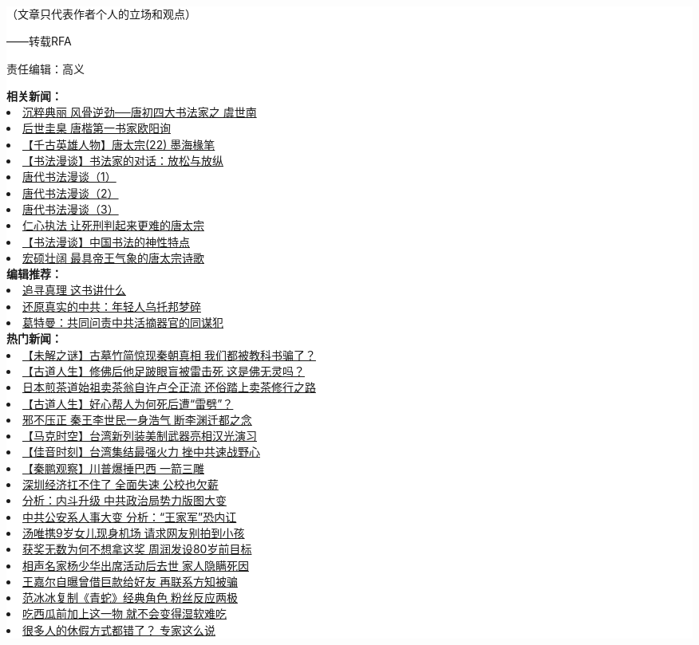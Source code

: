 <p>（文章只代表作者个人的立场和观点）</p>
<p>——转载RFA</p>
<p>责任编辑：高义</p>
<strong>相关新闻：</strong>
<li><a href="https://github.com/920513/djy/blob/master/gb/11/6/12/n3284139.md#1">沉粹典丽 风骨逆劲──唐初四大书法家之 虞世南</a></li>
<li><a href="https://github.com/920513/djy/blob/master/gb/11/10/7/n3394783.md#1">后世圭臬 唐楷第一书家欧阳询</a></li>
<li><a href="https://github.com/920513/djy/blob/master/gb/16/7/2/n8059920.md#1">【千古英雄人物】唐太宗(22) 墨海椽笔</a></li>
<li><a href="https://github.com/920513/djy/blob/master/gb/17/5/12/n9133922.md#1">【书法漫谈】书法家的对话：放松与放纵</a></li>
<li><a href="https://github.com/920513/djy/blob/master/gb/17/5/20/n9163925.md#1">唐代书法漫谈（1）</a></li>
<li><a href="https://github.com/920513/djy/blob/master/gb/17/5/20/n9163955.md#1">唐代书法漫谈（2）</a></li>
<li><a href="https://github.com/920513/djy/blob/master/gb/17/5/20/n9163956.md#1">唐代书法漫谈（3）</a></li>
<li><a href="https://github.com/920513/djy/blob/master/gb/19/1/16/n10979954.md#1">仁心执法 让死刑判起来更难的唐太宗</a></li>
<li><a href="https://github.com/920513/djy/blob/master/gb/22/1/16/n13507994.md#1">【书法漫谈】中国书法的神性特点</a></li>
<li><a href="https://github.com/920513/djy/blob/master/gb/23/6/29/n14025211.md#1">宏硕壮阔 最具帝王气象的唐太宗诗歌</a></li>
<strong>编辑推荐：</strong>
<li><a href="https://github.com/1992513/djy/blob/master/gb/19/1/5/n10955468.md?dfh#1" target="_blank">追寻真理 这书讲什么</a></li><li><a href="https://github.com/1992513/djy/blob/master/gb/18/3/26/n10248973.md#1" target="_blank">还原真实的中共：年轻人乌托邦梦碎</a></li><li><a href="https://github.com/1992513/djy/blob/master/gb/19/9/1/n11491427.md#1" target="_blank">葛特曼：共同问责中共活摘器官的同谋犯</a></li>
<strong>热门新闻：</strong>
<li><a href="https://github.com/1992513/djy/blob/master/gb/25/7/5/n14545644.md#1">【未解之谜】古墓竹简惊现秦朝真相 我们都被教科书骗了？</a></li>
<li><a href="https://github.com/1992513/djy/blob/master/gb/24/8/1/n14302523.md#1">【古道人生】修佛后他足跛眼盲被雷击死 这是佛无灵吗？</a></li>
<li><a href="https://github.com/1992513/djy/blob/master/gb/16/1/2/n4608491.md#1">日本煎茶道始祖卖茶翁自许卢仝正流  还俗踏上卖茶修行之路</a></li>
<li><a href="https://github.com/1992513/djy/blob/master/gb/25/5/30/n14520972.md#1">【古道人生】好心帮人为何死后遭“雷劈”？</a></li>
<li><a href="https://github.com/1992513/djy/blob/master/gb/25/7/7/n14546330.md#1">邪不压正 秦王李世民一身浩气 断李渊迁都之念</a></li>
<li><a href="https://github.com/1992513/djy/blob/master/gb/25/7/11/n14549726.md#1">【马克时空】台湾新列装美制武器亮相汉光演习</a></li>
<li><a href="https://github.com/1992513/djy/blob/master/gb/25/7/11/n14549549.md#1">【佳音时刻】台湾集结最强火力 挫中共速战野心</a></li>
<li><a href="https://github.com/1992513/djy/blob/master/gb/25/7/11/n14549323.md#1">【秦鹏观察】川普爆捶巴西 一箭三雕</a></li>
<li><a href="https://github.com/1992513/djy/blob/master/gb/25/7/9/n14548123.md#1">深圳经济扛不住了 全面失速 公校也欠薪</a></li>
<li><a href="https://github.com/1992513/djy/blob/master/gb/25/7/10/n14548386.md#1">分析：内斗升级 中共政治局势力版图大变</a></li>
<li><a href="https://github.com/1992513/djy/blob/master/gb/25/7/10/n14548315.md#1">中共公安系人事大变 分析：“王家军”恐内讧</a></li>
<li><a href="https://github.com/1992513/djy/blob/master/gb/25/7/8/n14547512.md#1">汤唯携9岁女儿现身机场 请求网友别拍到小孩</a></li>
<li><a href="https://github.com/1992513/djy/blob/master/gb/25/7/9/n14548151.md#1">获奖无数为何不想拿这奖 周润发设80岁前目标</a></li>
<li><a href="https://github.com/1992513/djy/blob/master/gb/25/7/9/n14548202.md#1">相声名家杨少华出席活动后去世 家人隐瞒死因</a></li>
<li><a href="https://github.com/1992513/djy/blob/master/gb/25/7/9/n14547527.md#1">王嘉尔自曝曾借巨款给好友 再联系方知被骗</a></li>
<li><a href="https://github.com/1992513/djy/blob/master/gb/25/7/9/n14548251.md#1">范冰冰复制《青蛇》经典角色 粉丝反应两极</a></li>
<li><a href="https://github.com/1992513/djy/blob/master/gb/25/7/9/n14547823.md#1">吃西瓜前加上这一物 就不会变得湿软难吃</a></li>
<li><a href="https://github.com/1992513/djy/blob/master/gb/25/7/10/n14548571.md#1">很多人的休假方式都错了？ 专家这么说</a></li>